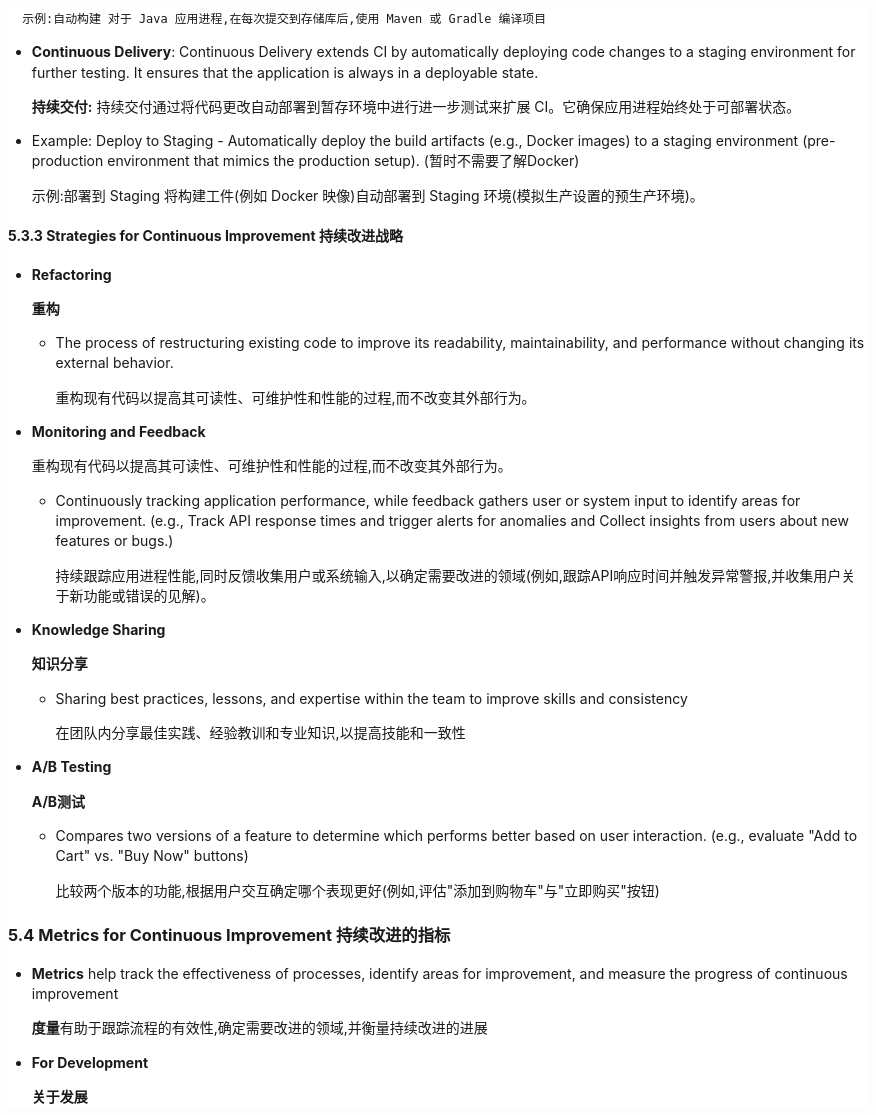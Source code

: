       示例:自动构建 对于 Java 应用进程,在每次提交到存储库后,使用 Maven 或 Gradle 编译项目

  - **Continuous Delivery**: Continuous Delivery extends CI by automatically deploying code changes to a staging environment for further testing. It ensures that the application is always in a deployable state. 

    **持续交付:** 持续交付通过将代码更改自动部署到暂存环境中进行进一步测试来扩展 CI。它确保应用进程始终处于可部署状态。

  - Example: Deploy to Staging - Automatically deploy the build artifacts (e.g., Docker images) to a staging environment (pre-production environment that mimics the production setup). (暂时不需要了解Docker)

    示例:部署到 Staging 将构建工件(例如 Docker 映像)自动部署到 Staging 环境(模拟生产设置的预生产环境)。

#### 5.3.3 Strategies for Continuous Improvement  持续改进战略

- **Refactoring**

  **重构**

  - The process of restructuring existing code to improve its readability,  maintainability, and performance without changing its external behavior. 

    重构现有代码以提高其可读性、可维护性和性能的过程,而不改变其外部行为。

- **Monitoring and Feedback**

  重构现有代码以提高其可读性、可维护性和性能的过程,而不改变其外部行为。

  - Continuously tracking application performance, while feedback gathers user or system input to identify areas for improvement. (e.g.,  Track API response times and trigger alerts for anomalies and Collect insights from users about new features or bugs.)

    持续跟踪应用进程性能,同时反馈收集用户或系统输入,以确定需要改进的领域(例如,跟踪API响应时间并触发异常警报,并收集用户关于新功能或错误的见解)。

- **Knowledge Sharing**

  **知识分享**

  - Sharing best practices, lessons, and expertise within the team to improve skills and consistency

    在团队内分享最佳实践、经验教训和专业知识,以提高技能和一致性

- **A/B Testing**

  **A/B测试**

  - Compares two versions of a feature to determine which performs better based on user interaction. (e.g., evaluate "Add to Cart" vs. "Buy Now" buttons)

    比较两个版本的功能,根据用户交互确定哪个表现更好(例如,评估"添加到购物车"与"立即购买"按钮)

### 5.4 Metrics for Continuous Improvement  持续改进的指标

- **Metrics** help track the effectiveness of processes, identify areas for improvement, and measure the progress of continuous improvement

  **度量**有助于跟踪流程的有效性,确定需要改进的领域,并衡量持续改进的进展

- **For Development**

  **关于发展**

